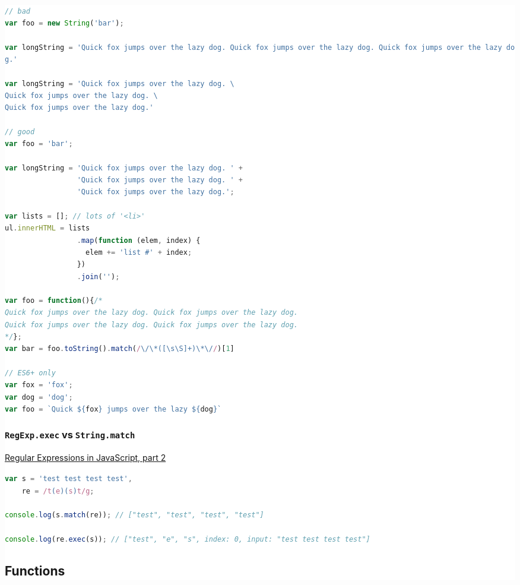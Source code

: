 ```js
// bad
var foo = new String('bar');

var longString = 'Quick fox jumps over the lazy dog. Quick fox jumps over the lazy dog. Quick fox jumps over the lazy dog.'

var longString = 'Quick fox jumps over the lazy dog. \
Quick fox jumps over the lazy dog. \
Quick fox jumps over the lazy dog.'

// good
var foo = 'bar';

var longString = 'Quick fox jumps over the lazy dog. ' +
                 'Quick fox jumps over the lazy dog. ' +
                 'Quick fox jumps over the lazy dog.';

var lists = []; // lots of '<li>'
ul.innerHTML = lists
                 .map(function (elem, index) {
                   elem += 'list #' + index;
                 })
                 .join('');

var foo = function(){/*
Quick fox jumps over the lazy dog. Quick fox jumps over the lazy dog.
Quick fox jumps over the lazy dog. Quick fox jumps over the lazy dog.
*/};
var bar = foo.toString().match(/\/\*([\s\S]+)\*\//)[1]

// ES6+ only
var fox = 'fox';
var dog = 'dog';
var foo = `Quick ${fox} jumps over the lazy ${dog}`
```

### `RegExp.exec` vs `String.match`

[Regular Expressions in JavaScript, part 2](http://james.padolsey.com/javascript/regular-expressions-in-javascript-part-2/)

```js
var s = 'test test test test',
    re = /t(e)(s)t/g;

console.log(s.match(re)); // ["test", "test", "test", "test"]

console.log(re.exec(s)); // ["test", "e", "s", index: 0, input: "test test test test"]
```

## Functions
